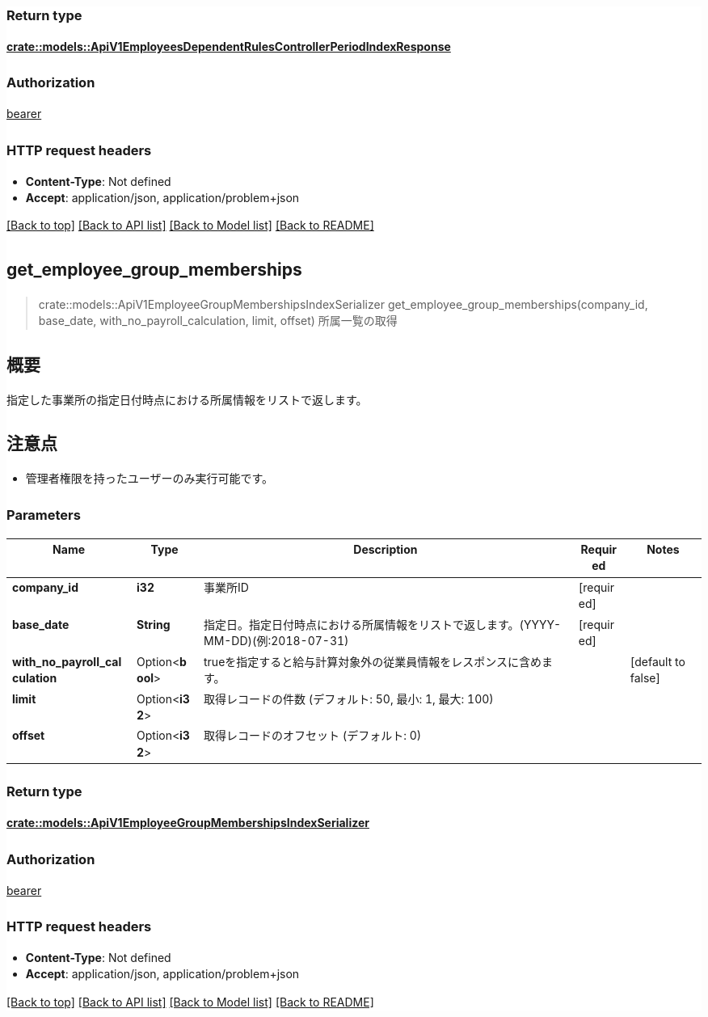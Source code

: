 ### Return type

[**crate::models::ApiV1EmployeesDependentRulesControllerPeriodIndexResponse**](ApiV1EmployeesDependentRulesController.index_response.md)

### Authorization

[bearer](../README.md#bearer)

### HTTP request headers

- **Content-Type**: Not defined
- **Accept**: application/json, application/problem+json

[[Back to top]](#) [[Back to API list]](../README.md#documentation-for-api-endpoints) [[Back to Model list]](../README.md#documentation-for-models) [[Back to README]](../README.md)


## get_employee_group_memberships

> crate::models::ApiV1EmployeeGroupMembershipsIndexSerializer get_employee_group_memberships(company_id, base_date, with_no_payroll_calculation, limit, offset)
所属一覧の取得

<h2 id=\"\">概要</h2> <p>指定した事業所の指定日付時点における所属情報をリストで返します。</p>  <h2 id=\"_1\">注意点</h2> <ul>   <li>管理者権限を持ったユーザーのみ実行可能です。</li> </ul>

### Parameters


Name | Type | Description  | Required | Notes
------------- | ------------- | ------------- | ------------- | -------------
**company_id** | **i32** | 事業所ID | [required] |
**base_date** | **String** | 指定日。指定日付時点における所属情報をリストで返します。(YYYY-MM-DD)(例:2018-07-31) | [required] |
**with_no_payroll_calculation** | Option<**bool**> | trueを指定すると給与計算対象外の従業員情報をレスポンスに含めます。 |  |[default to false]
**limit** | Option<**i32**> | 取得レコードの件数 (デフォルト: 50, 最小: 1, 最大: 100) |  |
**offset** | Option<**i32**> | 取得レコードのオフセット (デフォルト: 0) |  |

### Return type

[**crate::models::ApiV1EmployeeGroupMembershipsIndexSerializer**](ApiV1EmployeeGroupMembershipsIndexSerializer.md)

### Authorization

[bearer](../README.md#bearer)

### HTTP request headers

- **Content-Type**: Not defined
- **Accept**: application/json, application/problem+json

[[Back to top]](#) [[Back to API list]](../README.md#documentation-for-api-endpoints) [[Back to Model list]](../README.md#documentation-for-models) [[Back to README]](../README.md)
